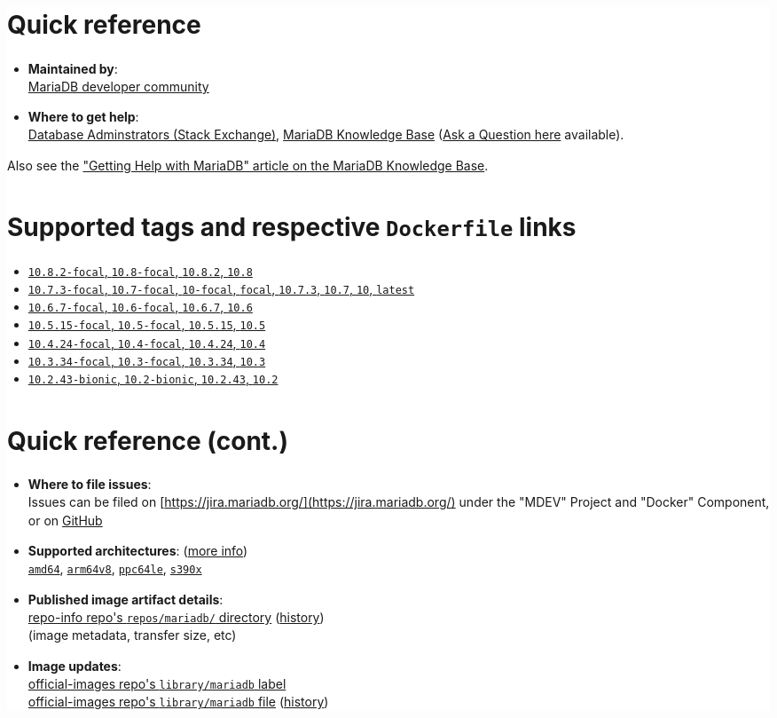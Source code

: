 

# Quick reference

-	**Maintained by**:  
	[MariaDB developer community](https://github.com/MariaDB/mariadb-docker)

-	**Where to get help**:  
	[Database Adminstrators (Stack Exchange)](https://dba.stackexchange.com/questions/tagged/docker+mariadb), [MariaDB Knowledge Base](https://mariadb.com/kb/en/docker-and-mariadb/) ([Ask a Question here](https://mariadb.com/kb/en/docker-and-mariadb/ask) available).

Also see the ["Getting Help with MariaDB" article on the MariaDB Knowledge Base](https://mariadb.com/kb/en/getting-help-with-mariadb/).

# Supported tags and respective `Dockerfile` links

-	[`10.8.2-focal`, `10.8-focal`, `10.8.2`, `10.8`](https://github.com/MariaDB/mariadb-docker/blob/cd10ba6c780e49e732ca0eacb76affaac6e87d74/10.8/Dockerfile)
-	[`10.7.3-focal`, `10.7-focal`, `10-focal`, `focal`, `10.7.3`, `10.7`, `10`, `latest`](https://github.com/MariaDB/mariadb-docker/blob/cd10ba6c780e49e732ca0eacb76affaac6e87d74/10.7/Dockerfile)
-	[`10.6.7-focal`, `10.6-focal`, `10.6.7`, `10.6`](https://github.com/MariaDB/mariadb-docker/blob/cd10ba6c780e49e732ca0eacb76affaac6e87d74/10.6/Dockerfile)
-	[`10.5.15-focal`, `10.5-focal`, `10.5.15`, `10.5`](https://github.com/MariaDB/mariadb-docker/blob/cd10ba6c780e49e732ca0eacb76affaac6e87d74/10.5/Dockerfile)
-	[`10.4.24-focal`, `10.4-focal`, `10.4.24`, `10.4`](https://github.com/MariaDB/mariadb-docker/blob/cd10ba6c780e49e732ca0eacb76affaac6e87d74/10.4/Dockerfile)
-	[`10.3.34-focal`, `10.3-focal`, `10.3.34`, `10.3`](https://github.com/MariaDB/mariadb-docker/blob/cd10ba6c780e49e732ca0eacb76affaac6e87d74/10.3/Dockerfile)
-	[`10.2.43-bionic`, `10.2-bionic`, `10.2.43`, `10.2`](https://github.com/MariaDB/mariadb-docker/blob/cd10ba6c780e49e732ca0eacb76affaac6e87d74/10.2/Dockerfile)

# Quick reference (cont.)

-	**Where to file issues**:  
	Issues can be filed on [https://jira.mariadb.org/](https://jira.mariadb.org/) under the "MDEV" Project and "Docker" Component, or on [GitHub](https://github.com/MariaDB/mariadb-docker/issues)

-	**Supported architectures**: ([more info](https://github.com/docker-library/official-images#architectures-other-than-amd64))  
	[`amd64`](https://hub.docker.com/r/amd64/mariadb/), [`arm64v8`](https://hub.docker.com/r/arm64v8/mariadb/), [`ppc64le`](https://hub.docker.com/r/ppc64le/mariadb/), [`s390x`](https://hub.docker.com/r/s390x/mariadb/)

-	**Published image artifact details**:  
	[repo-info repo's `repos/mariadb/` directory](https://github.com/docker-library/repo-info/blob/master/repos/mariadb) ([history](https://github.com/docker-library/repo-info/commits/master/repos/mariadb))  
	(image metadata, transfer size, etc)

-	**Image updates**:  
	[official-images repo's `library/mariadb` label](https://github.com/docker-library/official-images/issues?q=label%3Alibrary%2Fmariadb)  
	[official-images repo's `library/mariadb` file](https://github.com/docker-library/official-images/blob/master/library/mariadb) ([history](https://github.com/docker-library/official-images/commits/master/library/mariadb))
